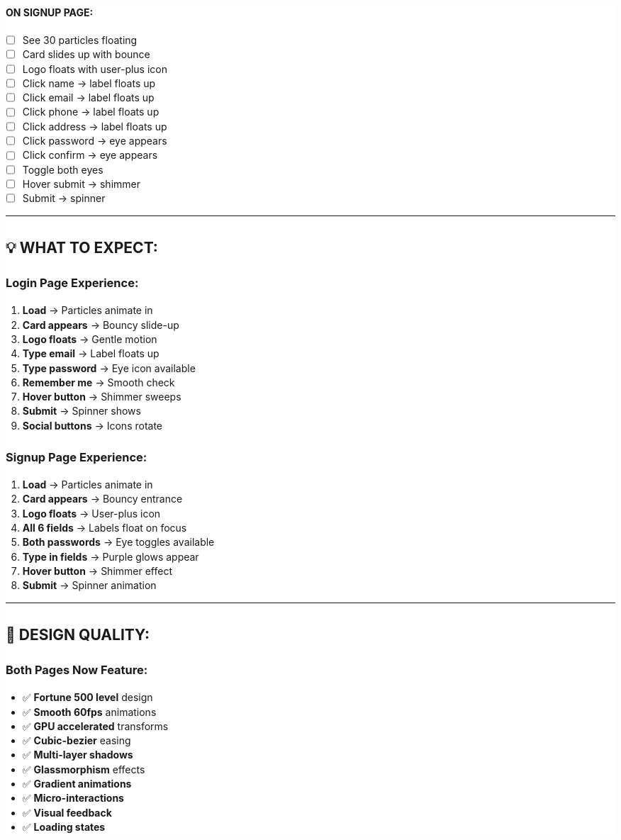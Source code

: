 #### **ON SIGNUP PAGE:**
- [ ] See 30 particles floating
- [ ] Card slides up with bounce
- [ ] Logo floats with user-plus icon
- [ ] Click name → label floats up
- [ ] Click email → label floats up
- [ ] Click phone → label floats up
- [ ] Click address → label floats up
- [ ] Click password → eye appears
- [ ] Click confirm → eye appears
- [ ] Toggle both eyes
- [ ] Hover submit → shimmer
- [ ] Submit → spinner

---

## 💡 **WHAT TO EXPECT:**

### **Login Page Experience:**
1. **Load** → Particles animate in
2. **Card appears** → Bouncy slide-up
3. **Logo floats** → Gentle motion
4. **Type email** → Label floats up
5. **Type password** → Eye icon available
6. **Remember me** → Smooth check
7. **Hover button** → Shimmer sweeps
8. **Submit** → Spinner shows
9. **Social buttons** → Icons rotate

### **Signup Page Experience:**
1. **Load** → Particles animate in
2. **Card appears** → Bouncy entrance
3. **Logo floats** → User-plus icon
4. **All 6 fields** → Labels float on focus
5. **Both passwords** → Eye toggles available
6. **Type in fields** → Purple glows appear
7. **Hover button** → Shimmer effect
8. **Submit** → Spinner animation

---

## 🎨 **DESIGN QUALITY:**

### **Both Pages Now Feature:**
- ✅ **Fortune 500 level** design
- ✅ **Smooth 60fps** animations
- ✅ **GPU accelerated** transforms
- ✅ **Cubic-bezier** easing
- ✅ **Multi-layer shadows**
- ✅ **Glassmorphism** effects
- ✅ **Gradient animations**
- ✅ **Micro-interactions**
- ✅ **Visual feedback**
- ✅ **Loading states**
